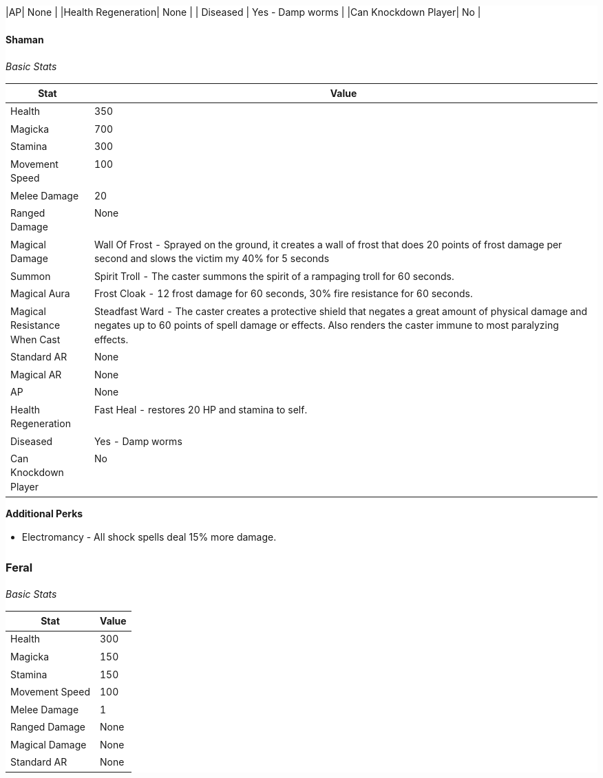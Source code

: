 |AP| None |
|Health Regeneration| None  |
| Diseased | Yes - Damp worms |
|Can Knockdown Player| No |

#### Shaman


*Basic Stats*

|Stat| Value |
|--|--|
|Health| 350 |
|Magicka| 700 |
|Stamina| 300 |
|Movement Speed| 100 |
|Melee Damage| 20 |
|Ranged Damage| None  |
|Magical Damage| Wall Of Frost - Sprayed on the ground, it creates a wall of frost that does 20 points of frost damage per second and slows the victim my 40% for 5 seconds |
|Summon |  Spirit Troll - The caster summons the spirit of a rampaging troll for 60 seconds.|
|Magical Aura| Frost Cloak - 12 frost damage for 60 seconds, 30% fire resistance for 60 seconds. |
|Magical Resistance When Cast| Steadfast Ward - The caster creates a protective shield that negates a great amount of physical damage and negates up to 60 points of spell damage or effects. Also renders the caster immune to most paralyzing effects.|
|Standard AR| None |
|Magical AR| None |
|AP| None |
|Health Regeneration| Fast Heal - restores 20 HP and stamina to self.   |
| Diseased | Yes - Damp worms |
|Can Knockdown Player| No |

**Additional Perks**
* Electromancy - All shock spells deal 15% more damage.

### Feral

*Basic Stats*

|Stat| Value |
|--|--|
|Health| 300 |
|Magicka| 150 |
|Stamina| 150 |
|Movement Speed| 100 |
|Melee Damage| 1 |
|Ranged Damage| None  |
|Magical Damage| None  |
|Standard AR| None |